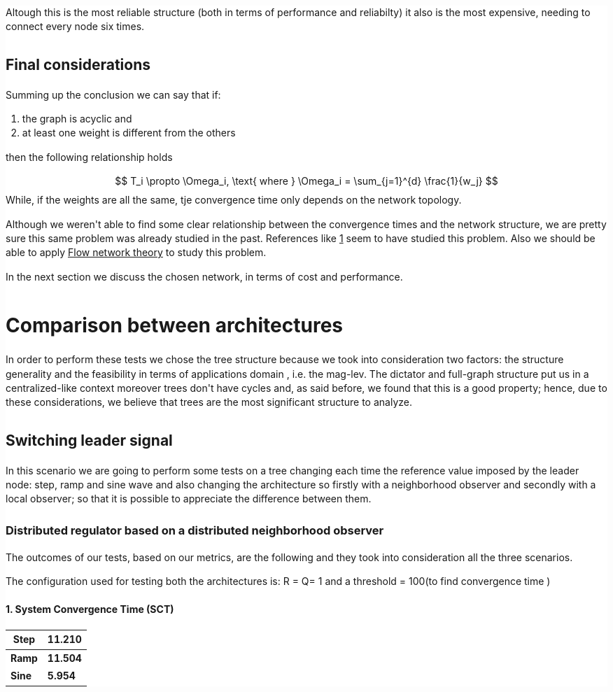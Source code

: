 Altough this is the most reliable structure (both in terms of performance and reliabilty) it also is the most expensive, needing to connect every node six times.

## Final considerations

Summing up the conclusion we can say that if:

1. the graph is acyclic and
2. at least one weight is different from the others

then the following relationship holds

$$
T_i \propto \Omega_i, \text{   where } \Omega_i = \sum_{j=1}^{d} \frac{1}{w_j}
$$
While, if the weights are all the same, tje convergence time only depends on the network topology.

Although we weren't able to find some clear relationship between the convergence times and the network structure, we are pretty sure this same problem was already studied in the past. References like [1](https://ieeexplore.ieee.org/stamp/stamp.jsp?tp=&arnumber=5638610) seem to have studied this problem. Also we should be able to apply [Flow network theory](https://en.wikipedia.org/wiki/Flow_network) to study this problem. 

In the next section we discuss the chosen network, in terms of cost and performance.

# Comparison between architectures
In order to perform these tests we chose the tree structure because we took into consideration two factors: the structure generality and the feasibility in terms of applications domain , i.e. the mag-lev.
The dictator and full-graph structure put us in a centralized-like context moreover trees don't have cycles  and, as said before, we found that this is a good property; hence, due to these considerations, we believe that trees are the most significant structure to analyze.  

## Switching leader signal

In this scenario we are going to perform some tests on a tree changing each time the reference value imposed by the leader node: step, ramp and sine wave and also changing the architecture so firstly with a neighborhood observer and secondly with a local observer; so that it is possible to appreciate the difference between them.

###  Distributed regulator based on a distributed neighborhood observer 

The outcomes of our tests, based on our metrics, are the following and they took into consideration all the three scenarios.

The configuration used for testing both the architectures is: R = Q= 1 and a threshold = 100(to find convergence time )

#### 1.  System Convergence Time (SCT)

| Step     | 11.210     |
| -------- | ---------- |
| **Ramp** | **11.504** |
| **Sine** | **5.954**  |
